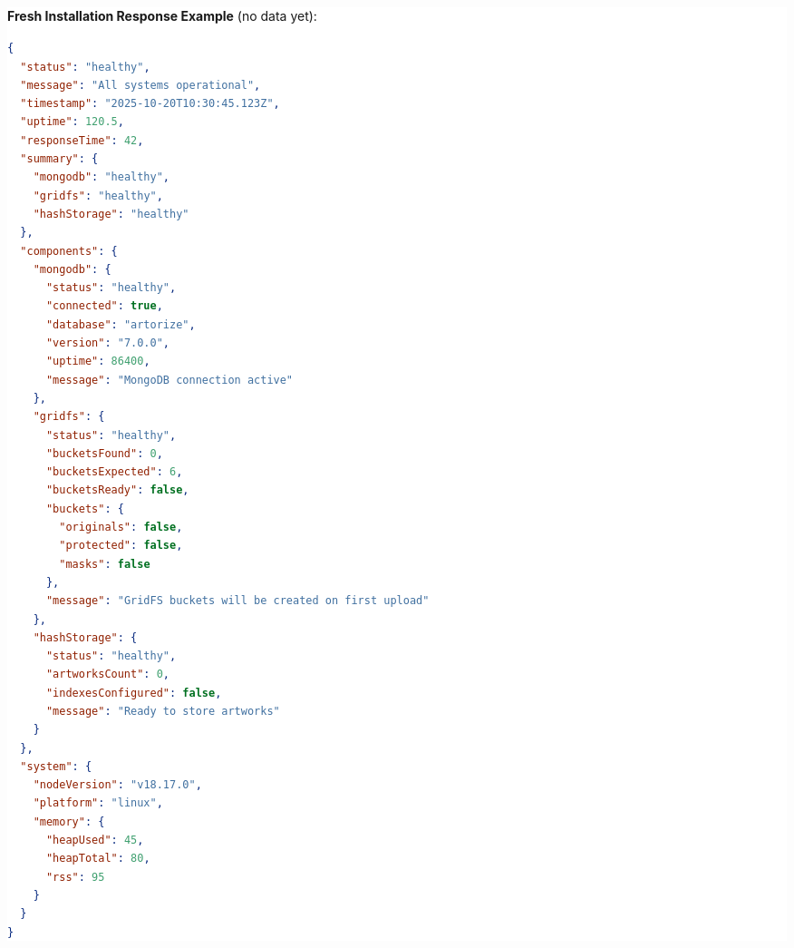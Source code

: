 **Fresh Installation Response Example** (no data yet):
```json
{
  "status": "healthy",
  "message": "All systems operational",
  "timestamp": "2025-10-20T10:30:45.123Z",
  "uptime": 120.5,
  "responseTime": 42,
  "summary": {
    "mongodb": "healthy",
    "gridfs": "healthy",
    "hashStorage": "healthy"
  },
  "components": {
    "mongodb": {
      "status": "healthy",
      "connected": true,
      "database": "artorize",
      "version": "7.0.0",
      "uptime": 86400,
      "message": "MongoDB connection active"
    },
    "gridfs": {
      "status": "healthy",
      "bucketsFound": 0,
      "bucketsExpected": 6,
      "bucketsReady": false,
      "buckets": {
        "originals": false,
        "protected": false,
        "masks": false
      },
      "message": "GridFS buckets will be created on first upload"
    },
    "hashStorage": {
      "status": "healthy",
      "artworksCount": 0,
      "indexesConfigured": false,
      "message": "Ready to store artworks"
    }
  },
  "system": {
    "nodeVersion": "v18.17.0",
    "platform": "linux",
    "memory": {
      "heapUsed": 45,
      "heapTotal": 80,
      "rss": 95
    }
  }
}
```
